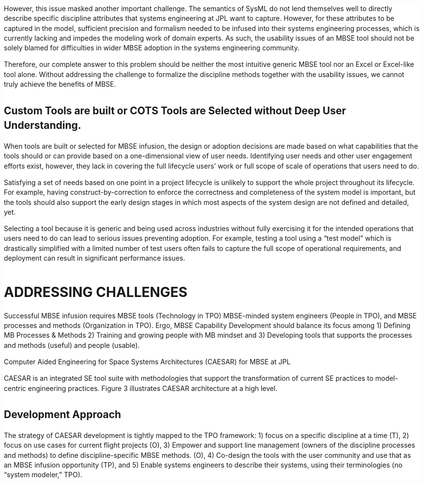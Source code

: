 However, this issue masked another important challenge. The semantics of SysML do not lend themselves well to directly describe specific discipline attributes that systems engineering at JPL want to capture. However, for these attributes to be captured in the model, sufficient precision and formalism needed to be infused into their systems engineering processes, which is currently lacking and impedes the modeling work of domain experts. As such, the usability issues of an MBSE tool should not be solely blamed for difficulties in wider MBSE adoption in the systems engineering community.

Therefore, our complete answer to this problem should be neither the most intuitive generic MBSE tool nor an Excel or Excel-like tool alone. Without addressing the challenge to formalize the discipline methods together with the usability issues, we cannot truly achieve the benefits of MBSE.

## Custom Tools are built or COTS Tools are Selected without Deep User Understanding.

When tools are built or selected for MBSE infusion, the design or adoption decisions are made based on what capabilities that the tools should or can provide based on a one-dimensional view of user needs. Identifying user needs and other user engagement efforts exist, however, they lack in covering the full lifecycle users’ work or full scope of scale of operations that users need to do. 

Satisfying a set of needs based on one point in a project lifecycle is unlikely to support the whole project throughout its lifecycle. For example, having construct-by-correction to enforce the correctness and completeness of the system model is important, but the tools should also support the early design stages in which most aspects of the system design are not defined and detailed, yet. 

Selecting a tool because it is generic and being used across industries without fully exercising it for the intended operations that users need to do can lead to serious issues preventing adoption. For example, testing a tool using a “test model” which is drastically simplified with a limited number of test users often fails to capture the full scope of operational requirements, and deployment can result in significant performance issues. 

# ADDRESSING CHALLENGES

Successful MBSE infusion requires MBSE tools (Technology in TPO) MBSE-minded system engineers (People in TPO), and MBSE processes and methods (Organization in TPO). Ergo, MBSE Capability Development should balance its focus among 1) Defining MB Processes & Methods 2) Training and growing people with MB mindset and 3) Developing tools that supports the processes and methods (useful) and people (usable).

Computer Aided Engineering for Space Systems Architectures (CAESAR) for MBSE at JPL

CAESAR is an integrated SE tool suite with methodologies that support the transformation of current SE practices to model-centric engineering practices. Figure 3 illustrates CAESAR architecture at a high level.

## Development Approach
The strategy of CAESAR development is tightly mapped to the TPO framework: 1) focus on a specific discipline at a time (T), 2) focus on use cases for current flight projects (O), 3) Empower and support line management (owners of the discipline processes and methods) to define discipline-specific MBSE methods. (O), 4) Co-design the tools with the user community and use that as an MBSE infusion opportunity (TP), and 5) Enable systems engineers to describe their systems, using their terminologies (no “system modeler,” TPO).
